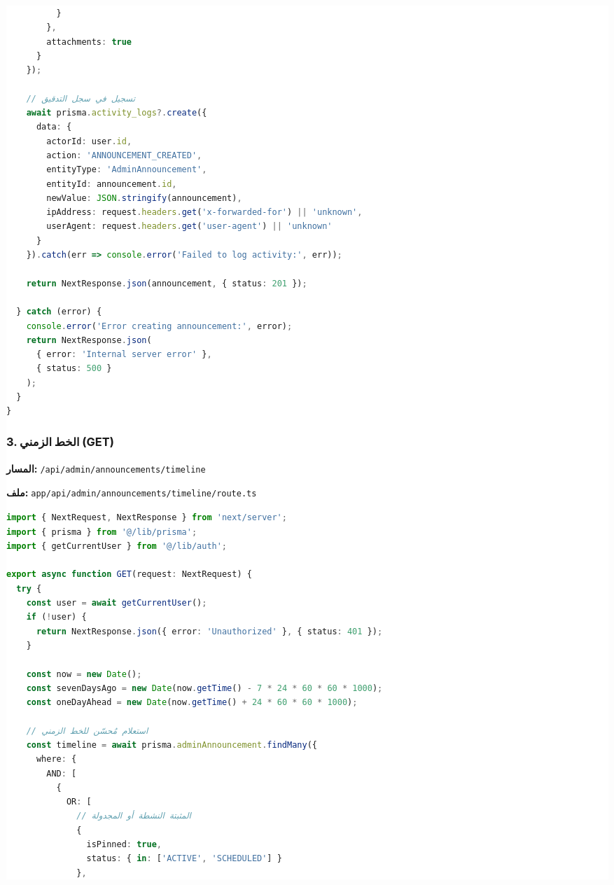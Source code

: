 ```typescript
          }
        },
        attachments: true
      }
    });

    // تسجيل في سجل التدقيق
    await prisma.activity_logs?.create({
      data: {
        actorId: user.id,
        action: 'ANNOUNCEMENT_CREATED',
        entityType: 'AdminAnnouncement',
        entityId: announcement.id,
        newValue: JSON.stringify(announcement),
        ipAddress: request.headers.get('x-forwarded-for') || 'unknown',
        userAgent: request.headers.get('user-agent') || 'unknown'
      }
    }).catch(err => console.error('Failed to log activity:', err));

    return NextResponse.json(announcement, { status: 201 });

  } catch (error) {
    console.error('Error creating announcement:', error);
    return NextResponse.json(
      { error: 'Internal server error' },
      { status: 500 }
    );
  }
}
```

### 3. الخط الزمني (GET)

**المسار:** `/api/admin/announcements/timeline`

**ملف:** `app/api/admin/announcements/timeline/route.ts`

```typescript
import { NextRequest, NextResponse } from 'next/server';
import { prisma } from '@/lib/prisma';
import { getCurrentUser } from '@/lib/auth';

export async function GET(request: NextRequest) {
  try {
    const user = await getCurrentUser();
    if (!user) {
      return NextResponse.json({ error: 'Unauthorized' }, { status: 401 });
    }

    const now = new Date();
    const sevenDaysAgo = new Date(now.getTime() - 7 * 24 * 60 * 60 * 1000);
    const oneDayAhead = new Date(now.getTime() + 24 * 60 * 60 * 1000);

    // استعلام مُحسّن للخط الزمني
    const timeline = await prisma.adminAnnouncement.findMany({
      where: {
        AND: [
          {
            OR: [
              // المثبتة النشطة أو المجدولة
              {
                isPinned: true,
                status: { in: ['ACTIVE', 'SCHEDULED'] }
              },
```